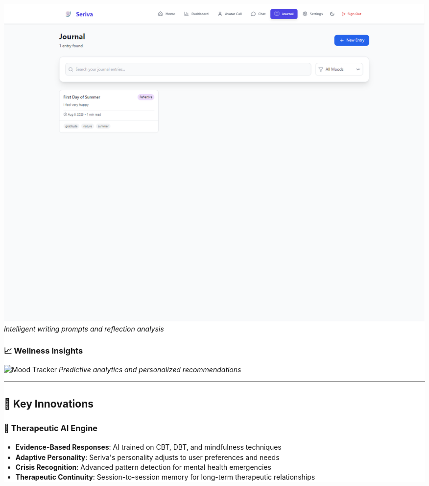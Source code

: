 ![Journaling](assets/screenshots/03_journaling.png)  
*Intelligent writing prompts and reflection analysis*

### 📈 Wellness Insights
![Mood Tracker](assets/screenshots/04_mood_tracker.png)
*Predictive analytics and personalized recommendations*

</div>

---

## 🌟 Key Innovations

### 🧠 **Therapeutic AI Engine**
- **Evidence-Based Responses**: AI trained on CBT, DBT, and mindfulness techniques
- **Adaptive Personality**: Seriva's personality adjusts to user preferences and needs
- **Crisis Recognition**: Advanced pattern detection for mental health emergencies
- **Therapeutic Continuity**: Session-to-session memory for long-term therapeutic relationships
